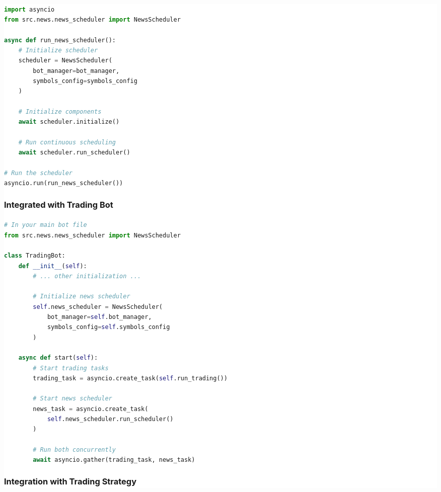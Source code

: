 ```python
import asyncio
from src.news.news_scheduler import NewsScheduler

async def run_news_scheduler():
    # Initialize scheduler
    scheduler = NewsScheduler(
        bot_manager=bot_manager,
        symbols_config=symbols_config
    )
    
    # Initialize components
    await scheduler.initialize()
    
    # Run continuous scheduling
    await scheduler.run_scheduler()

# Run the scheduler
asyncio.run(run_news_scheduler())
```

### Integrated with Trading Bot

```python
# In your main bot file
from src.news.news_scheduler import NewsScheduler

class TradingBot:
    def __init__(self):
        # ... other initialization ...
        
        # Initialize news scheduler
        self.news_scheduler = NewsScheduler(
            bot_manager=self.bot_manager,
            symbols_config=self.symbols_config
        )
    
    async def start(self):
        # Start trading tasks
        trading_task = asyncio.create_task(self.run_trading())
        
        # Start news scheduler
        news_task = asyncio.create_task(
            self.news_scheduler.run_scheduler()
        )
        
        # Run both concurrently
        await asyncio.gather(trading_task, news_task)
```

### Integration with Trading Strategy
